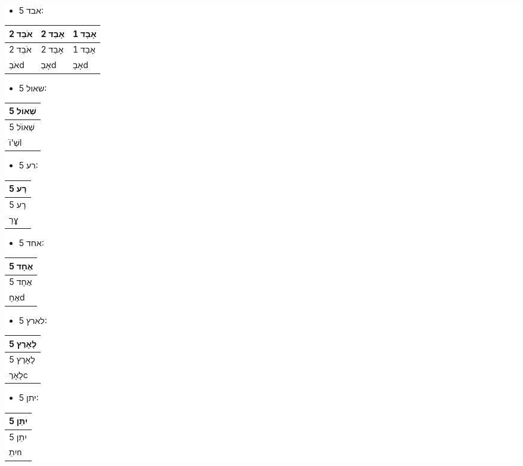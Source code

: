  * אבד 5: 

|אֹבֵד 2|אָבַד 2|אָבָד 1|
|-|-|-|
|אֹבֵד 2|אָבַד 2|אָבָד 1|
|אֹבֵd|אָבַd|אָבָd|

 * שאול 5: 

|שְׁאוֹל 5|
|-|
|שְׁאוֹֹל 5|
|שְׁ'וֹֹl|

 * רע 5: 

|רָע 5|
|-|
|רָע 5|
|רָɣ|

 * אחד 5: 

|אֶחָד 5|
|-|
|אֶחָד 5|
|אֶחָd|

 * לארץ 5: 

|לָאָרֶץ 5|
|-|
|לָאָרֶץ 5|
|לָאָרֶc|

 * יתן 5: 

|יִתֵּן 5|
|-|
|יִתֵן 5|
|יִתֵn|
